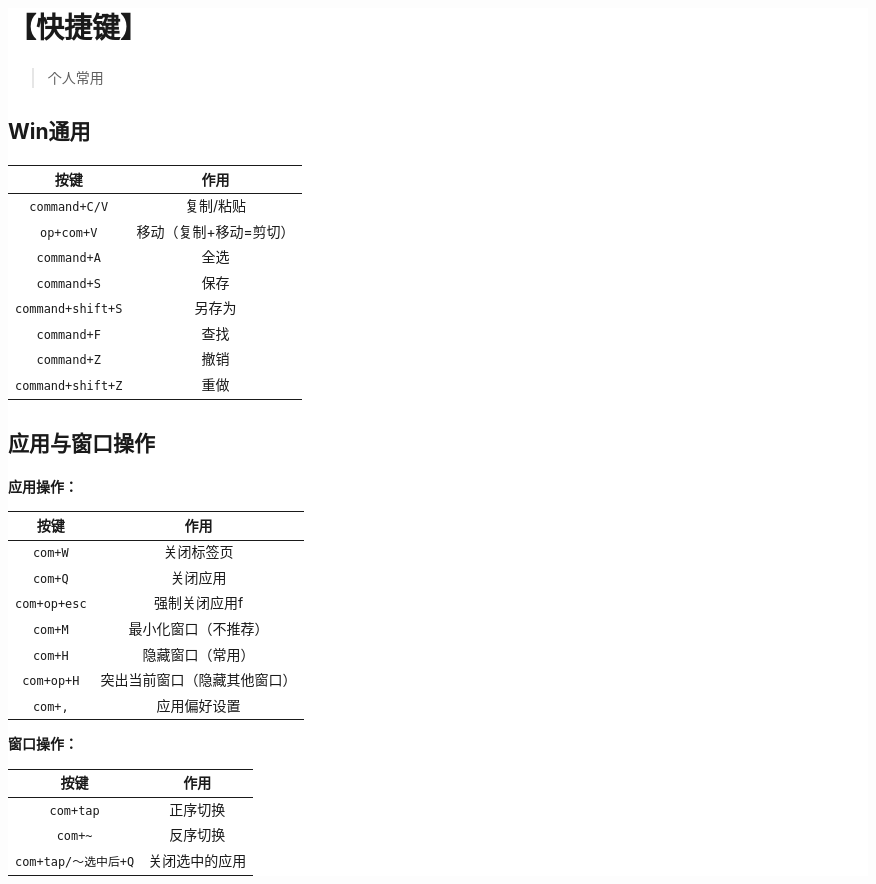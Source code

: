 # 【快捷键】

> 个人常用

## Win通用

|       按键        |          作用          |
| :---------------: | :--------------------: |
|   `command+C/V`   |       复制/粘贴        |
|    `op+com+V`     | 移动（复制+移动=剪切） |
|    `command+A`    |          全选          |
|    `command+S`    |          保存          |
| `command+shift+S` |         另存为         |
|    `command+F`    |          查找          |
|    `command+Z`    |          撤销          |
| `command+shift+Z` |          重做          |

## 应用与窗口操作

**应用操作：**

|     按键     |             作用             |
| :----------: | :--------------------------: |
|   `com+W`    |          关闭标签页          |
|   `com+Q`    |           关闭应用           |
| `com+op+esc` |        强制关闭应用f         |
|   `com+M`    |     最小化窗口（不推荐）     |
|   `com+H`    |       隐藏窗口（常用）       |
|  `com+op+H`  | 突出当前窗口（隐藏其他窗口） |
|   `com+,`    |         应用偏好设置         |

**窗口操作：**

|         按键         |      作用      |
| :------------------: | :------------: |
|      `com+tap`       |    正序切换    |
|       `com+~`        |    反序切换    |
| `com+tap/～选中后+Q` | 关闭选中的应用 |
